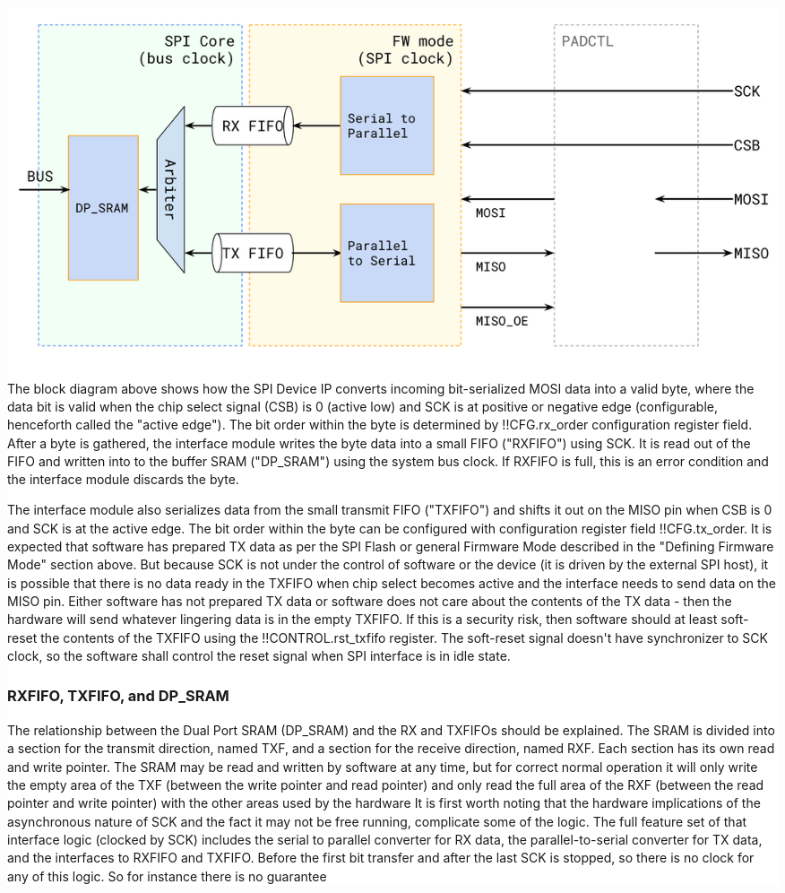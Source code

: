 ![Block Diagram](block_diagram.svg)

The block diagram above shows how the SPI Device IP converts incoming
bit-serialized MOSI data into a valid byte, where the data bit is valid when the
chip select signal (CSB) is 0 (active low) and SCK is at positive or negative
edge (configurable, henceforth called the "active edge"). The bit order within
the byte is determined by !!CFG.rx_order configuration register field. After a
byte is gathered, the interface module writes the byte data into a small FIFO
("RXFIFO") using SCK. It is read out of the FIFO and written into to the
buffer SRAM ("DP_SRAM") using the system bus clock. If RXFIFO is full, this is
an error condition and the interface module discards the byte.

The interface module also serializes data from the small transmit FIFO
("TXFIFO") and shifts it out on the MISO pin when CSB is 0 and SCK is at the
active edge. The bit order within the byte can be configured with configuration
register field !!CFG.tx_order. It is expected that software has prepared TX data
as per the SPI Flash or general Firmware Mode described in the "Defining
Firmware Mode" section above. But because SCK is not under the control of
software or the device (it is driven by the external SPI host), it is possible
that there is no data ready in the TXFIFO when chip select becomes active and
the interface needs to send data on the MISO pin. Either software has not
prepared TX data  or software does not care about the contents of the TX data -
then the hardware will send whatever lingering data is in the empty TXFIFO. If
this is a security risk, then software should at least soft-reset the contents
of the TXFIFO using the !!CONTROL.rst_txfifo register. The soft-reset signal
doesn't have synchronizer to SCK clock, so the software shall control the reset
signal when SPI interface is in idle state.

### RXFIFO, TXFIFO, and DP_SRAM

The relationship between the Dual Port SRAM (DP_SRAM) and the RX and TXFIFOs
should be explained. The SRAM is divided into a section for the transmit
direction, named TXF, and a section for the receive direction, named RXF. Each
section has its own read and write pointer. The SRAM may be read and written by
software at any time, but for correct normal operation it will only write the
empty area of the TXF (between the write pointer and read pointer) and only read
the full area of the RXF (between the read pointer and write pointer) with the
other areas used by the hardware  It is first worth noting that the hardware
implications of the asynchronous nature of SCK and the fact it may not be free
running, complicate some of the logic. The full feature set of that interface
logic (clocked by SCK) includes the serial to parallel converter for RX data,
the parallel-to-serial converter for TX data, and the interfaces to RXFIFO and
TXFIFO. Before the first bit transfer and after the last SCK is stopped, so
there is no clock for any of this logic.  So for instance there is no guarantee
